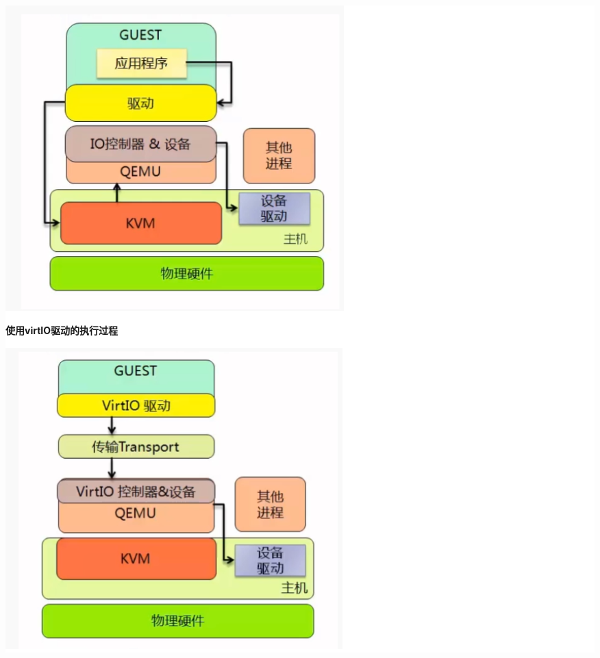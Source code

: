    ![](./images/20191209060239.png)

   

   **使用virtIO驱动的执行过程**

   ![](./images/20191209060320.png)
